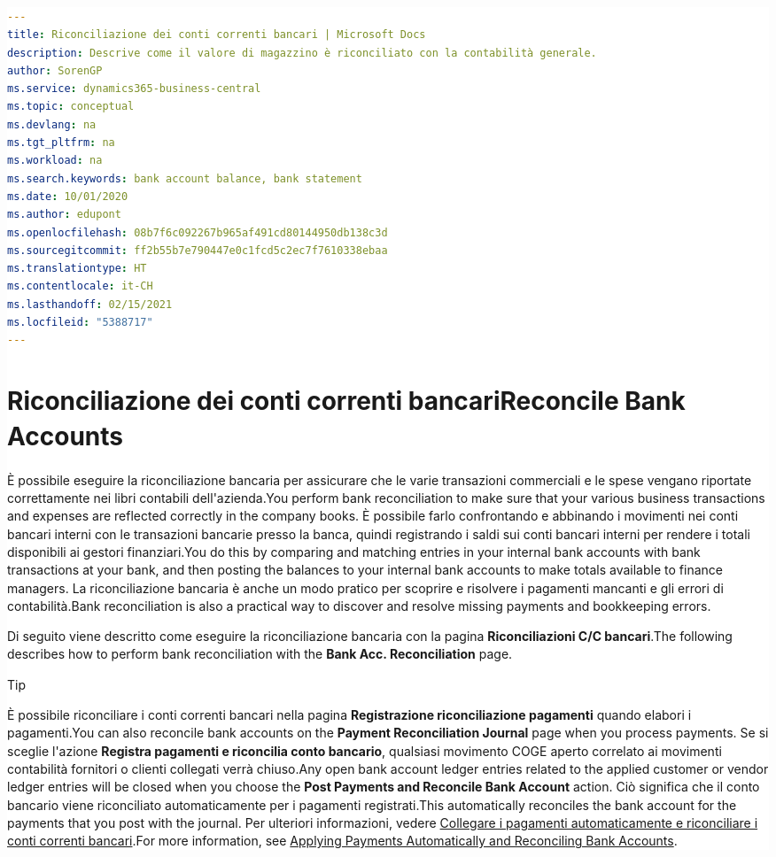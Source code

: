 ```yaml
---
title: Riconciliazione dei conti correnti bancari | Microsoft Docs
description: Descrive come il valore di magazzino è riconciliato con la contabilità generale.
author: SorenGP
ms.service: dynamics365-business-central
ms.topic: conceptual
ms.devlang: na
ms.tgt_pltfrm: na
ms.workload: na
ms.search.keywords: bank account balance, bank statement
ms.date: 10/01/2020
ms.author: edupont
ms.openlocfilehash: 08b7f6c092267b965af491cd80144950db138c3d
ms.sourcegitcommit: ff2b55b7e790447e0c1fcd5c2ec7f7610338ebaa
ms.translationtype: HT
ms.contentlocale: it-CH
ms.lasthandoff: 02/15/2021
ms.locfileid: "5388717"
---
```

# <a name="reconcile-bank-accounts"></a><span data-ttu-id="41e7b-103">Riconciliazione dei conti correnti bancari</span><span class="sxs-lookup"><span data-stu-id="41e7b-103">Reconcile Bank Accounts</span></span>

<span data-ttu-id="41e7b-104">È possibile eseguire la riconciliazione bancaria per assicurare che le varie transazioni commerciali e le spese vengano riportate correttamente nei libri contabili dell'azienda.</span><span class="sxs-lookup"><span data-stu-id="41e7b-104">You perform bank reconciliation to make sure that your various business transactions and expenses are reflected correctly in the company books.</span></span> <span data-ttu-id="41e7b-105">È possibile farlo confrontando e abbinando i movimenti nei conti bancari interni con le transazioni bancarie presso la banca, quindi registrando i saldi sui conti bancari interni per rendere i totali disponibili ai gestori finanziari.</span><span class="sxs-lookup"><span data-stu-id="41e7b-105">You do this by comparing and matching entries in your internal bank accounts with bank transactions at your bank, and then posting the balances to your internal bank accounts to make totals available to finance managers.</span></span> <span data-ttu-id="41e7b-106">La riconciliazione bancaria è anche un modo pratico per scoprire e risolvere i pagamenti mancanti e gli errori di contabilità.</span><span class="sxs-lookup"><span data-stu-id="41e7b-106">Bank reconciliation is also a practical way to discover and resolve missing payments and bookkeeping errors.</span></span>

<span data-ttu-id="41e7b-107">Di seguito viene descritto come eseguire la riconciliazione bancaria con la pagina **Riconciliazioni C/C bancari**.</span><span class="sxs-lookup"><span data-stu-id="41e7b-107">The following describes how to perform bank reconciliation with the **Bank Acc. Reconciliation** page.</span></span>

> [!TIP]
> <span data-ttu-id="41e7b-108">È possibile riconciliare i conti correnti bancari nella pagina **Registrazione riconciliazione pagamenti** quando elabori i pagamenti.</span><span class="sxs-lookup"><span data-stu-id="41e7b-108">You can also reconcile bank accounts on the **Payment Reconciliation Journal** page when you process payments.</span></span> <span data-ttu-id="41e7b-109">Se si sceglie l'azione **Registra pagamenti e riconcilia conto bancario**, qualsiasi movimento COGE aperto correlato ai movimenti contabilità fornitori o clienti collegati verrà chiuso.</span><span class="sxs-lookup"><span data-stu-id="41e7b-109">Any open bank account ledger entries related to the applied customer or vendor ledger entries will be closed when you choose the **Post Payments and Reconcile Bank Account** action.</span></span> <span data-ttu-id="41e7b-110">Ciò significa che il conto bancario viene riconciliato automaticamente per i pagamenti registrati.</span><span class="sxs-lookup"><span data-stu-id="41e7b-110">This automatically reconciles the bank account for the payments that you post with the journal.</span></span> <span data-ttu-id="41e7b-111">Per ulteriori informazioni, vedere [Collegare i pagamenti automaticamente e riconciliare i conti correnti bancari](receivables-apply-payments-auto-reconcile-bank-accounts.md).</span><span class="sxs-lookup"><span data-stu-id="41e7b-111">For more information, see [Applying Payments Automatically and Reconciling Bank Accounts](receivables-apply-payments-auto-reconcile-bank-accounts.md).</span></span>

